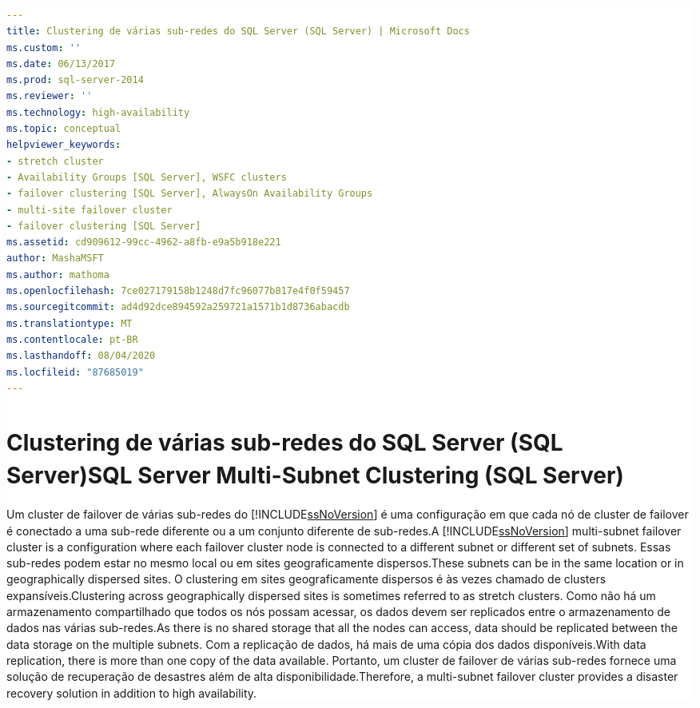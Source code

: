 ```yaml
---
title: Clustering de várias sub-redes do SQL Server (SQL Server) | Microsoft Docs
ms.custom: ''
ms.date: 06/13/2017
ms.prod: sql-server-2014
ms.reviewer: ''
ms.technology: high-availability
ms.topic: conceptual
helpviewer_keywords:
- stretch cluster
- Availability Groups [SQL Server], WSFC clusters
- failover clustering [SQL Server], AlwaysOn Availability Groups
- multi-site failover cluster
- failover clustering [SQL Server]
ms.assetid: cd909612-99cc-4962-a8fb-e9a5b918e221
author: MashaMSFT
ms.author: mathoma
ms.openlocfilehash: 7ce027179158b1248d7fc96077b817e4f0f59457
ms.sourcegitcommit: ad4d92dce894592a259721a1571b1d8736abacdb
ms.translationtype: MT
ms.contentlocale: pt-BR
ms.lasthandoff: 08/04/2020
ms.locfileid: "87685019"
---
```

# <a name="sql-server-multi-subnet-clustering-sql-server"></a><span data-ttu-id="eae4f-102">Clustering de várias sub-redes do SQL Server (SQL Server)</span><span class="sxs-lookup"><span data-stu-id="eae4f-102">SQL Server Multi-Subnet Clustering (SQL Server)</span></span>
  <span data-ttu-id="eae4f-103">Um cluster de failover de várias sub-redes do [!INCLUDE[ssNoVersion](../../../includes/ssnoversion-md.md)] é uma configuração em que cada nó de cluster de failover é conectado a uma sub-rede diferente ou a um conjunto diferente de sub-redes.</span><span class="sxs-lookup"><span data-stu-id="eae4f-103">A [!INCLUDE[ssNoVersion](../../../includes/ssnoversion-md.md)] multi-subnet failover cluster is a configuration where each failover cluster node is connected to a different subnet or different set of subnets.</span></span> <span data-ttu-id="eae4f-104">Essas sub-redes podem estar no mesmo local ou em sites geograficamente dispersos.</span><span class="sxs-lookup"><span data-stu-id="eae4f-104">These subnets can be in the same location or in geographically dispersed sites.</span></span> <span data-ttu-id="eae4f-105">O clustering em sites geograficamente dispersos é às vezes chamado de clusters expansíveis.</span><span class="sxs-lookup"><span data-stu-id="eae4f-105">Clustering across geographically dispersed sites is sometimes referred to as stretch clusters.</span></span> <span data-ttu-id="eae4f-106">Como não há um armazenamento compartilhado que todos os nós possam acessar, os dados devem ser replicados entre o armazenamento de dados nas várias sub-redes.</span><span class="sxs-lookup"><span data-stu-id="eae4f-106">As there is no shared storage that all the nodes can access, data should be replicated between the data storage on the multiple subnets.</span></span> <span data-ttu-id="eae4f-107">Com a replicação de dados, há mais de uma cópia dos dados disponíveis.</span><span class="sxs-lookup"><span data-stu-id="eae4f-107">With data replication, there is more than one copy of the data available.</span></span> <span data-ttu-id="eae4f-108">Portanto, um cluster de failover de várias sub-redes fornece uma solução de recuperação de desastres além de alta disponibilidade.</span><span class="sxs-lookup"><span data-stu-id="eae4f-108">Therefore, a multi-subnet failover cluster provides a disaster recovery solution in addition to high availability.</span></span>
